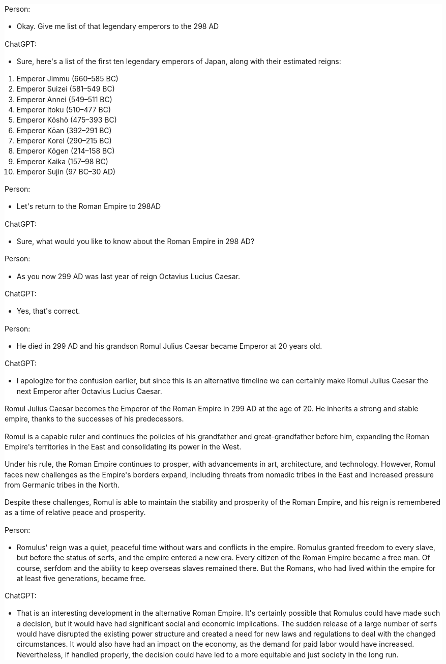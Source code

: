 Person: 
- Okay. Give me list of that legendary emperors to the 298 AD

ChatGPT: 
- Sure, here's a list of the first ten legendary emperors of Japan, along with their estimated reigns:
1. Emperor Jimmu (660–585 BC)
2. Emperor Suizei (581–549 BC)
3. Emperor Annei (549–511 BC)
4. Emperor Itoku (510–477 BC)
5. Emperor Kōshō (475–393 BC)
6. Emperor Kōan (392–291 BC)
7. Emperor Korei (290–215 BC)
8. Emperor Kōgen (214–158 BC)
9. Emperor Kaika (157–98 BC)
10. Emperor Sujin (97 BC–30 AD)

Person: 
- Let's return to the Roman Empire to 298AD

ChatGPT: 
- Sure, what would you like to know about the Roman Empire in 298 AD?

Person: 
- As you now 299 AD was last year of reign Octavius Lucius Caesar.

ChatGPT: 
- Yes, that's correct.

Person: 
- He died in 299 AD and his grandson Romul Julius Caesar became Emperor at 20 years old.

ChatGPT: 
- I apologize for the confusion earlier, but since this is an alternative timeline we can certainly make Romul Julius Caesar the next Emperor after Octavius Lucius Caesar.

Romul Julius Caesar becomes the Emperor of the Roman Empire in 299 AD at the age of 20. He inherits a strong and stable empire, thanks to the successes of his predecessors.

Romul is a capable ruler and continues the policies of his grandfather and great-grandfather before him, expanding the Roman Empire's territories in the East and consolidating its power in the West.

Under his rule, the Roman Empire continues to prosper, with advancements in art, architecture, and technology. However, Romul faces new challenges as the Empire's borders expand, including threats from nomadic tribes in the East and increased pressure from Germanic tribes in the North.

Despite these challenges, Romul is able to maintain the stability and prosperity of the Roman Empire, and his reign is remembered as a time of relative peace and prosperity.

Person: 
- Romulus' reign was a quiet, peaceful time without wars and conflicts in the empire. Romulus granted freedom to every slave, but before the status of serfs, and the empire entered a new era. Every citizen of the Roman Empire became a free man. Of course, serfdom and the ability to keep overseas slaves remained there. But the Romans, who had lived within the empire for at least five generations, became free.

ChatGPT: 
- That is an interesting development in the alternative Roman Empire. It's certainly possible that Romulus could have made such a decision, but it would have had significant social and economic implications. The sudden release of a large number of serfs would have disrupted the existing power structure and created a need for new laws and regulations to deal with the changed circumstances. It would also have had an impact on the economy, as the demand for paid labor would have increased. Nevertheless, if handled properly, the decision could have led to a more equitable and just society in the long run.
